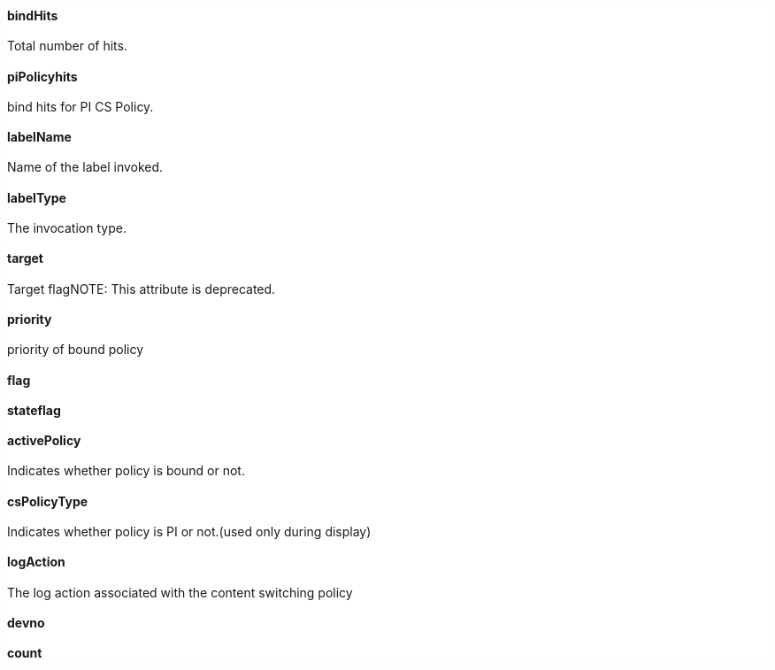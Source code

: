 
<b>bindHits</b>

Total number of hits.



<b>piPolicyhits</b>

bind hits for PI CS Policy.



<b>labelName</b>

Name of the label invoked.



<b>labelType</b>

The invocation type.



<b>target</b>

Target flagNOTE: This attribute is deprecated.



<b>priority</b>

priority of bound policy



<b>flag</b>



<b>stateflag</b>



<b>activePolicy</b>

Indicates whether policy is bound or not.



<b>csPolicyType</b>

Indicates whether policy is PI or not.(used only during display)



<b>logAction</b>

The log action associated with the content switching policy



<b>devno</b>



<b>count</b>





